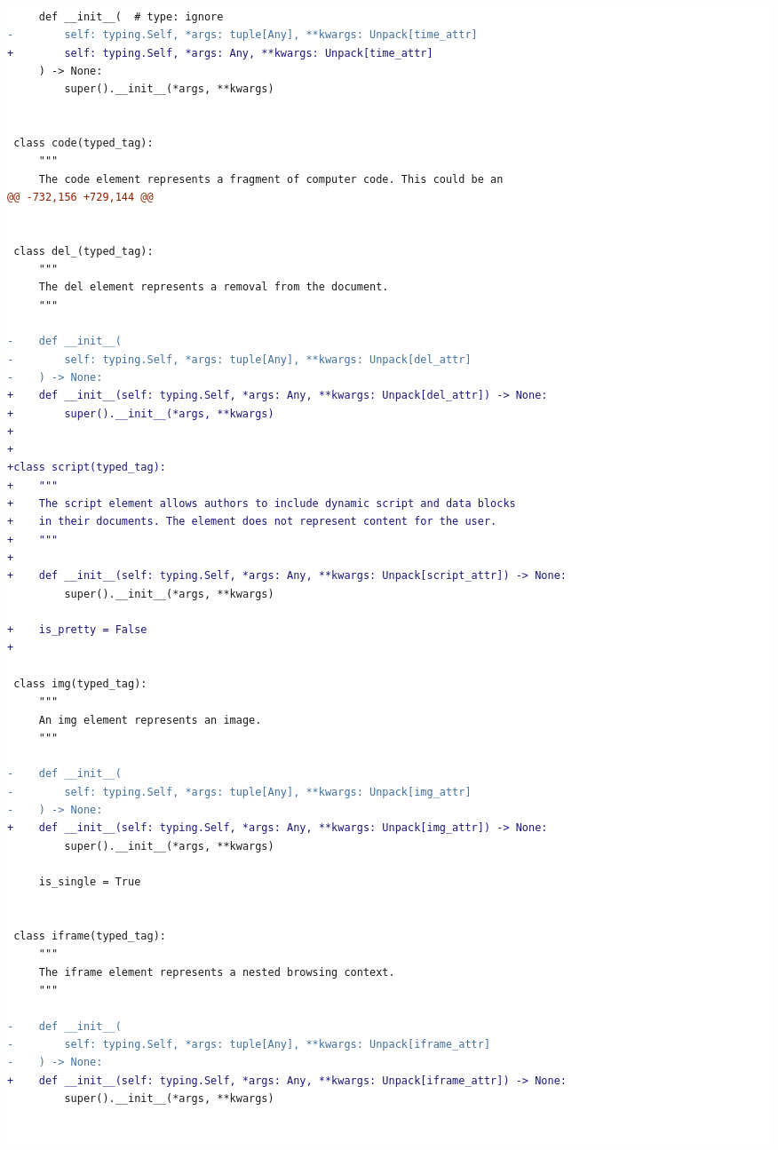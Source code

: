 ```diff
     def __init__(  # type: ignore
-        self: typing.Self, *args: tuple[Any], **kwargs: Unpack[time_attr]
+        self: typing.Self, *args: Any, **kwargs: Unpack[time_attr]
     ) -> None:
         super().__init__(*args, **kwargs)
 
 
 class code(typed_tag):
     """
     The code element represents a fragment of computer code. This could be an
@@ -732,156 +729,144 @@
 
 
 class del_(typed_tag):
     """
     The del element represents a removal from the document.
     """
 
-    def __init__(
-        self: typing.Self, *args: tuple[Any], **kwargs: Unpack[del_attr]
-    ) -> None:
+    def __init__(self: typing.Self, *args: Any, **kwargs: Unpack[del_attr]) -> None:
+        super().__init__(*args, **kwargs)
+
+
+class script(typed_tag):
+    """
+    The script element allows authors to include dynamic script and data blocks
+    in their documents. The element does not represent content for the user.
+    """
+
+    def __init__(self: typing.Self, *args: Any, **kwargs: Unpack[script_attr]) -> None:
         super().__init__(*args, **kwargs)
 
+    is_pretty = False
+
 
 class img(typed_tag):
     """
     An img element represents an image.
     """
 
-    def __init__(
-        self: typing.Self, *args: tuple[Any], **kwargs: Unpack[img_attr]
-    ) -> None:
+    def __init__(self: typing.Self, *args: Any, **kwargs: Unpack[img_attr]) -> None:
         super().__init__(*args, **kwargs)
 
     is_single = True
 
 
 class iframe(typed_tag):
     """
     The iframe element represents a nested browsing context.
     """
 
-    def __init__(
-        self: typing.Self, *args: tuple[Any], **kwargs: Unpack[iframe_attr]
-    ) -> None:
+    def __init__(self: typing.Self, *args: Any, **kwargs: Unpack[iframe_attr]) -> None:
         super().__init__(*args, **kwargs)
 
 
```